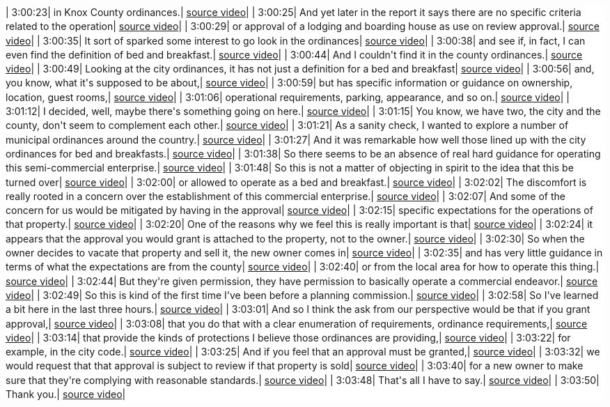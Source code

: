 | 3:00:23| in Knox County ordinances.| [source video](https://archive.org/details/planning-r-399-211014?start=10823)|
| 3:00:25| And yet later in the report it says there are no specific criteria related to the operation| [source video](https://archive.org/details/planning-r-399-211014?start=10825)|
| 3:00:29| or approval of a lodging and boarding house as use on review approval.| [source video](https://archive.org/details/planning-r-399-211014?start=10829)|
| 3:00:35| It sort of sparked some interest to go look in the ordinances| [source video](https://archive.org/details/planning-r-399-211014?start=10835)|
| 3:00:38| and see if, in fact, I can even find the definition of bed and breakfast.| [source video](https://archive.org/details/planning-r-399-211014?start=10838)|
| 3:00:44| And I couldn't find it in the county ordinances.| [source video](https://archive.org/details/planning-r-399-211014?start=10844)|
| 3:00:49| Looking at the city ordinances, it has not just a definition for a bed and breakfast| [source video](https://archive.org/details/planning-r-399-211014?start=10849)|
| 3:00:56| and, you know, what it's supposed to be about,| [source video](https://archive.org/details/planning-r-399-211014?start=10856)|
| 3:00:59| but has specific information or guidance on ownership, location, guest rooms,| [source video](https://archive.org/details/planning-r-399-211014?start=10859)|
| 3:01:06| operational requirements, parking, appearance, and so on.| [source video](https://archive.org/details/planning-r-399-211014?start=10866)|
| 3:01:12| I decided, well, maybe there's something going on here.| [source video](https://archive.org/details/planning-r-399-211014?start=10872)|
| 3:01:15| You know, we have two, the city and the county, don't seem to complement each other.| [source video](https://archive.org/details/planning-r-399-211014?start=10875)|
| 3:01:21| As a sanity check, I wanted to explore a number of municipal ordinances around the country.| [source video](https://archive.org/details/planning-r-399-211014?start=10881)|
| 3:01:27| And it was remarkable how well those lined up with the city ordinances for bed and breakfasts.| [source video](https://archive.org/details/planning-r-399-211014?start=10887)|
| 3:01:38| So there seems to be an absence of real hard guidance for operating this semi-commercial enterprise.| [source video](https://archive.org/details/planning-r-399-211014?start=10898)|
| 3:01:48| So this is not a matter of objecting in spirit to the idea that this be turned over| [source video](https://archive.org/details/planning-r-399-211014?start=10908)|
| 3:02:00| or allowed to operate as a bed and breakfast.| [source video](https://archive.org/details/planning-r-399-211014?start=10920)|
| 3:02:02| The discomfort is really rooted in a concern over the establishment of this commercial enterprise.| [source video](https://archive.org/details/planning-r-399-211014?start=10922)|
| 3:02:07| And some of the concern for us would be mitigated by having in the approval| [source video](https://archive.org/details/planning-r-399-211014?start=10927)|
| 3:02:15| specific expectations for the operations of that property.| [source video](https://archive.org/details/planning-r-399-211014?start=10935)|
| 3:02:20| One of the reasons why we feel this is really important is that| [source video](https://archive.org/details/planning-r-399-211014?start=10940)|
| 3:02:24| it appears that the approval you would grant is attached to the property, not to the owner.| [source video](https://archive.org/details/planning-r-399-211014?start=10944)|
| 3:02:30| So when the owner decides to vacate that property and sell it, the new owner comes in| [source video](https://archive.org/details/planning-r-399-211014?start=10950)|
| 3:02:35| and has very little guidance in terms of what the expectations are from the county| [source video](https://archive.org/details/planning-r-399-211014?start=10955)|
| 3:02:40| or from the local area for how to operate this thing.| [source video](https://archive.org/details/planning-r-399-211014?start=10960)|
| 3:02:44| But they're given permission, they have permission to basically operate a commercial endeavor.| [source video](https://archive.org/details/planning-r-399-211014?start=10964)|
| 3:02:49| So this is kind of the first time I've been before a planning commission.| [source video](https://archive.org/details/planning-r-399-211014?start=10969)|
| 3:02:58| So I've learned a bit here in the last three hours.| [source video](https://archive.org/details/planning-r-399-211014?start=10978)|
| 3:03:01| And so I think the ask from our perspective would be that if you grant approval,| [source video](https://archive.org/details/planning-r-399-211014?start=10981)|
| 3:03:08| that you do that with a clear enumeration of requirements, ordinance requirements,| [source video](https://archive.org/details/planning-r-399-211014?start=10988)|
| 3:03:14| that provide the kinds of protections I believe those ordinances are providing,| [source video](https://archive.org/details/planning-r-399-211014?start=10994)|
| 3:03:22| for example, in the city code.| [source video](https://archive.org/details/planning-r-399-211014?start=11002)|
| 3:03:25| And if you feel that an approval must be granted,| [source video](https://archive.org/details/planning-r-399-211014?start=11005)|
| 3:03:32| we would request that that approval is subject to review if that property is sold| [source video](https://archive.org/details/planning-r-399-211014?start=11012)|
| 3:03:40| for a new owner to make sure that they're complying with reasonable standards.| [source video](https://archive.org/details/planning-r-399-211014?start=11020)|
| 3:03:48| That's all I have to say.| [source video](https://archive.org/details/planning-r-399-211014?start=11028)|
| 3:03:50| Thank you.| [source video](https://archive.org/details/planning-r-399-211014?start=11030)|